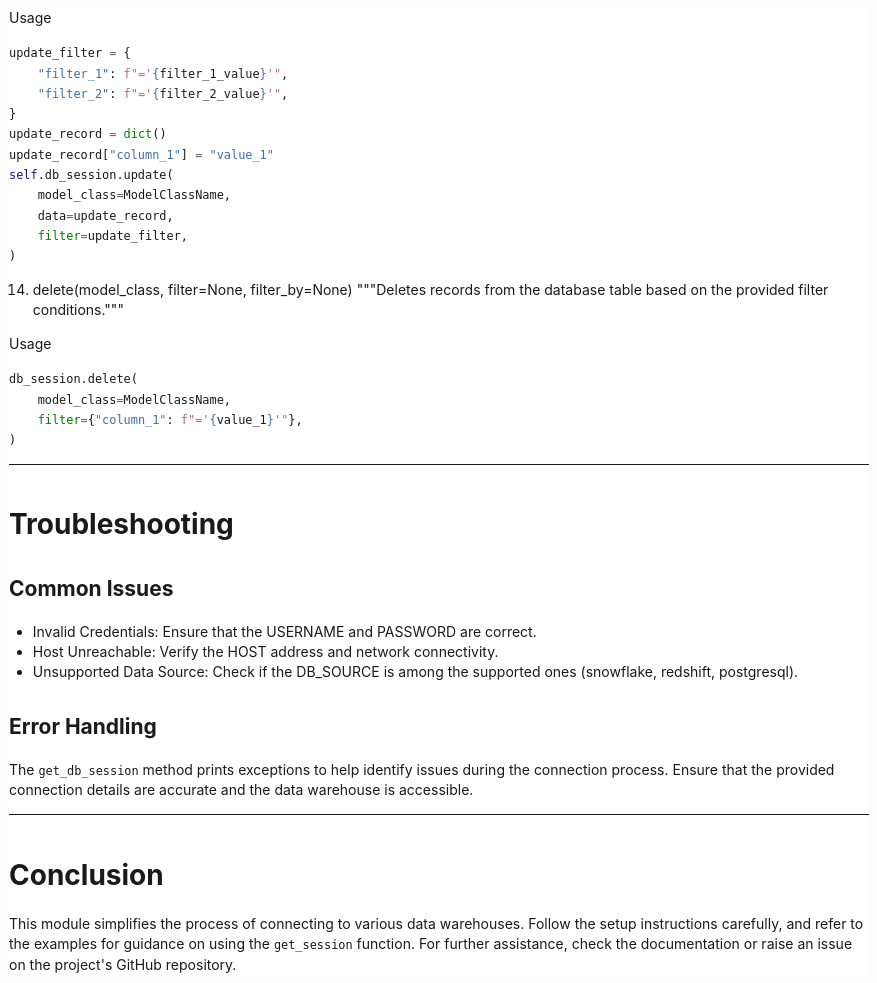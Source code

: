 Usage
```python
update_filter = {
    "filter_1": f"='{filter_1_value}'",
    "filter_2": f"='{filter_2_value}'",
}
update_record = dict()
update_record["column_1"] = "value_1"
self.db_session.update(
    model_class=ModelClassName,
    data=update_record,
    filter=update_filter,
)
```

14. delete(model_class, filter=None, filter_by=None)
"""Deletes records from the database table based on the provided filter conditions."""

Usage
```python
db_session.delete(
    model_class=ModelClassName,
    filter={"column_1": f"='{value_1}'"},
)
```

---


# Troubleshooting

## Common Issues

- Invalid Credentials: Ensure that the USERNAME and PASSWORD are correct.
- Host Unreachable: Verify the HOST address and network connectivity.
- Unsupported Data Source: Check if the DB_SOURCE is among the supported ones (snowflake, redshift, postgresql).

## Error Handling

The `get_db_session` method prints exceptions to help identify issues during the connection process. Ensure that the provided connection details are accurate and the data warehouse is accessible.

---

# Conclusion

This module simplifies the process of connecting to various data warehouses. Follow the setup instructions carefully, and refer to the examples for guidance on using the `get_session` function. For further assistance, check the documentation or raise an issue on the project's GitHub repository.
```